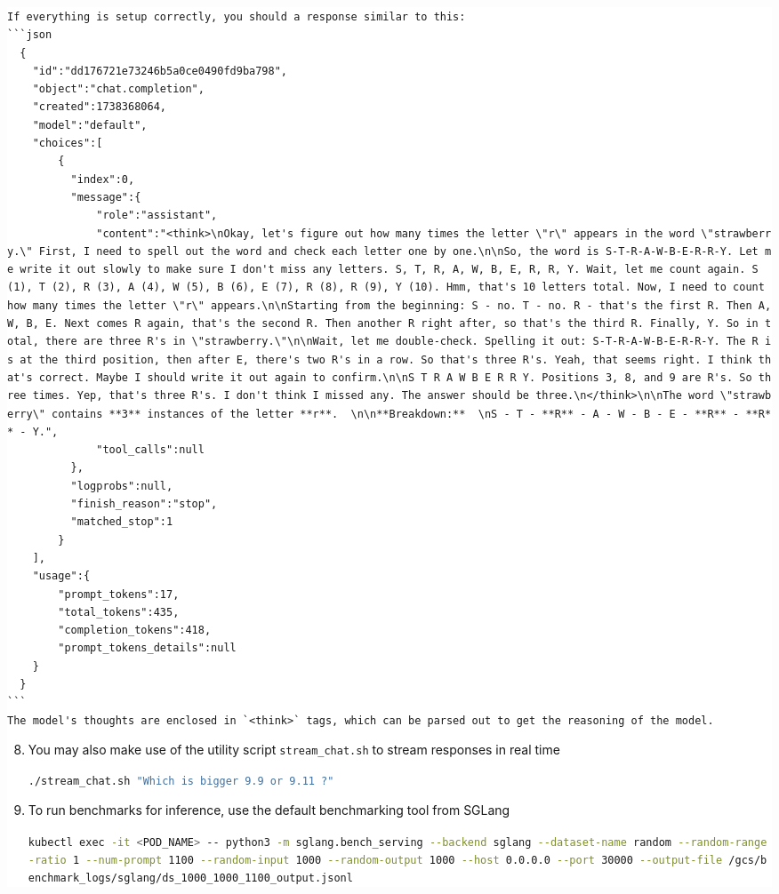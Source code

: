     If everything is setup correctly, you should a response similar to this:
    ```json
      {
        "id":"dd176721e73246b5a0ce0490fd9ba798",
        "object":"chat.completion",
        "created":1738368064,
        "model":"default",
        "choices":[
            {
              "index":0,
              "message":{
                  "role":"assistant",
                  "content":"<think>\nOkay, let's figure out how many times the letter \"r\" appears in the word \"strawberry.\" First, I need to spell out the word and check each letter one by one.\n\nSo, the word is S-T-R-A-W-B-E-R-R-Y. Let me write it out slowly to make sure I don't miss any letters. S, T, R, A, W, B, E, R, R, Y. Wait, let me count again. S (1), T (2), R (3), A (4), W (5), B (6), E (7), R (8), R (9), Y (10). Hmm, that's 10 letters total. Now, I need to count how many times the letter \"r\" appears.\n\nStarting from the beginning: S - no. T - no. R - that's the first R. Then A, W, B, E. Next comes R again, that's the second R. Then another R right after, so that's the third R. Finally, Y. So in total, there are three R's in \"strawberry.\"\n\nWait, let me double-check. Spelling it out: S-T-R-A-W-B-E-R-R-Y. The R is at the third position, then after E, there's two R's in a row. So that's three R's. Yeah, that seems right. I think that's correct. Maybe I should write it out again to confirm.\n\nS T R A W B E R R Y. Positions 3, 8, and 9 are R's. So three times. Yep, that's three R's. I don't think I missed any. The answer should be three.\n</think>\n\nThe word \"strawberry\" contains **3** instances of the letter **r**.  \n\n**Breakdown:**  \nS - T - **R** - A - W - B - E - **R** - **R** - Y.",
                  "tool_calls":null
              },
              "logprobs":null,
              "finish_reason":"stop",
              "matched_stop":1
            }
        ],
        "usage":{
            "prompt_tokens":17,
            "total_tokens":435,
            "completion_tokens":418,
            "prompt_tokens_details":null
        }
      }
    ```
    The model's thoughts are enclosed in `<think>` tags, which can be parsed out to get the reasoning of the model.

8. You may also make use of the utility script `stream_chat.sh` to stream responses in real time
    ```bash
    ./stream_chat.sh "Which is bigger 9.9 or 9.11 ?"
    ```

9. To run benchmarks for inference, use the default benchmarking tool from SGLang

    ```bash
    kubectl exec -it <POD_NAME> -- python3 -m sglang.bench_serving --backend sglang --dataset-name random --random-range-ratio 1 --num-prompt 1100 --random-input 1000 --random-output 1000 --host 0.0.0.0 --port 30000 --output-file /gcs/benchmark_logs/sglang/ds_1000_1000_1100_output.jsonl
    ```
